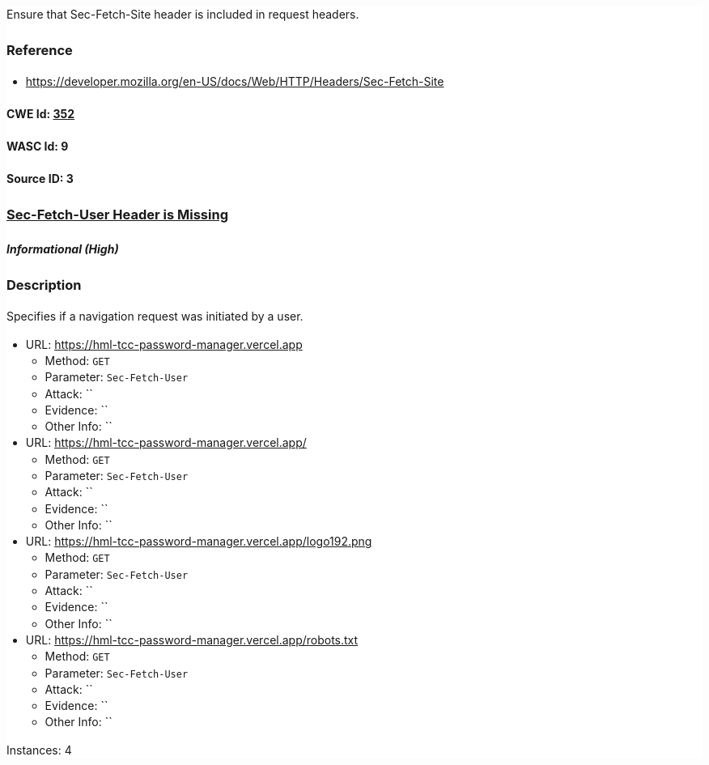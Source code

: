 Ensure that Sec-Fetch-Site header is included in request headers.

### Reference


* [ https://developer.mozilla.org/en-US/docs/Web/HTTP/Headers/Sec-Fetch-Site ](https://developer.mozilla.org/en-US/docs/Web/HTTP/Headers/Sec-Fetch-Site)


#### CWE Id: [ 352 ](https://cwe.mitre.org/data/definitions/352.html)


#### WASC Id: 9

#### Source ID: 3

### [ Sec-Fetch-User Header is Missing ](https://www.zaproxy.org/docs/alerts/90005/)



##### Informational (High)

### Description

Specifies if a navigation request was initiated by a user.

* URL: https://hml-tcc-password-manager.vercel.app
  * Method: `GET`
  * Parameter: `Sec-Fetch-User`
  * Attack: ``
  * Evidence: ``
  * Other Info: ``
* URL: https://hml-tcc-password-manager.vercel.app/
  * Method: `GET`
  * Parameter: `Sec-Fetch-User`
  * Attack: ``
  * Evidence: ``
  * Other Info: ``
* URL: https://hml-tcc-password-manager.vercel.app/logo192.png
  * Method: `GET`
  * Parameter: `Sec-Fetch-User`
  * Attack: ``
  * Evidence: ``
  * Other Info: ``
* URL: https://hml-tcc-password-manager.vercel.app/robots.txt
  * Method: `GET`
  * Parameter: `Sec-Fetch-User`
  * Attack: ``
  * Evidence: ``
  * Other Info: ``

Instances: 4
